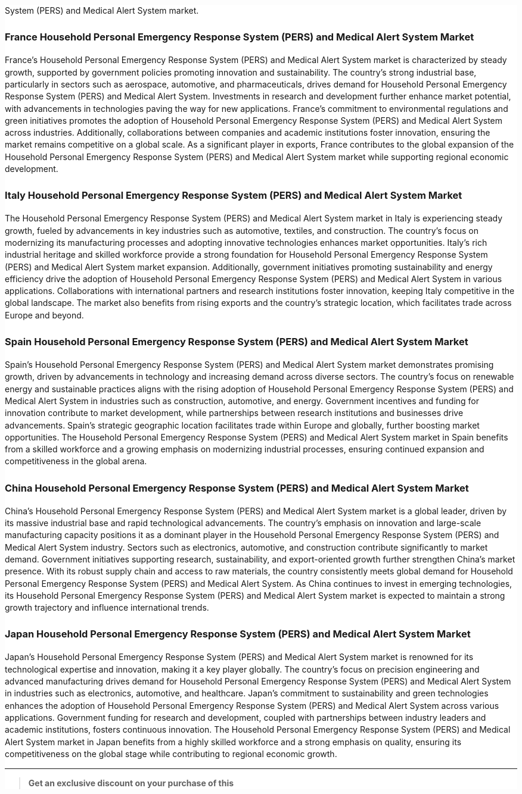 System (PERS) and Medical Alert System market.</p><h3>France Household Personal Emergency Response System (PERS) and Medical Alert System Market</h3><p>France&rsquo;s Household Personal Emergency Response System (PERS) and Medical Alert System market is characterized by steady growth, supported by government policies promoting innovation and sustainability. The country&rsquo;s strong industrial base, particularly in sectors such as aerospace, automotive, and pharmaceuticals, drives demand for Household Personal Emergency Response System (PERS) and Medical Alert System. Investments in research and development further enhance market potential, with advancements in technologies paving the way for new applications. France&rsquo;s commitment to environmental regulations and green initiatives promotes the adoption of Household Personal Emergency Response System (PERS) and Medical Alert System across industries. Additionally, collaborations between companies and academic institutions foster innovation, ensuring the market remains competitive on a global scale. As a significant player in exports, France contributes to the global expansion of the Household Personal Emergency Response System (PERS) and Medical Alert System market while supporting regional economic development.</p><h3>Italy Household Personal Emergency Response System (PERS) and Medical Alert System Market</h3><p>The Household Personal Emergency Response System (PERS) and Medical Alert System market in Italy is experiencing steady growth, fueled by advancements in key industries such as automotive, textiles, and construction. The country&rsquo;s focus on modernizing its manufacturing processes and adopting innovative technologies enhances market opportunities. Italy&rsquo;s rich industrial heritage and skilled workforce provide a strong foundation for Household Personal Emergency Response System (PERS) and Medical Alert System market expansion. Additionally, government initiatives promoting sustainability and energy efficiency drive the adoption of Household Personal Emergency Response System (PERS) and Medical Alert System in various applications. Collaborations with international partners and research institutions foster innovation, keeping Italy competitive in the global landscape. The market also benefits from rising exports and the country&rsquo;s strategic location, which facilitates trade across Europe and beyond.</p><h3>Spain Household Personal Emergency Response System (PERS) and Medical Alert System Market</h3><p>Spain&rsquo;s Household Personal Emergency Response System (PERS) and Medical Alert System market demonstrates promising growth, driven by advancements in technology and increasing demand across diverse sectors. The country&rsquo;s focus on renewable energy and sustainable practices aligns with the rising adoption of Household Personal Emergency Response System (PERS) and Medical Alert System in industries such as construction, automotive, and energy. Government incentives and funding for innovation contribute to market development, while partnerships between research institutions and businesses drive advancements. Spain&rsquo;s strategic geographic location facilitates trade within Europe and globally, further boosting market opportunities. The Household Personal Emergency Response System (PERS) and Medical Alert System market in Spain benefits from a skilled workforce and a growing emphasis on modernizing industrial processes, ensuring continued expansion and competitiveness in the global arena.</p><h3>China Household Personal Emergency Response System (PERS) and Medical Alert System Market</h3><p>China&rsquo;s Household Personal Emergency Response System (PERS) and Medical Alert System market is a global leader, driven by its massive industrial base and rapid technological advancements. The country&rsquo;s emphasis on innovation and large-scale manufacturing capacity positions it as a dominant player in the Household Personal Emergency Response System (PERS) and Medical Alert System industry. Sectors such as electronics, automotive, and construction contribute significantly to market demand. Government initiatives supporting research, sustainability, and export-oriented growth further strengthen China&rsquo;s market presence. With its robust supply chain and access to raw materials, the country consistently meets global demand for Household Personal Emergency Response System (PERS) and Medical Alert System. As China continues to invest in emerging technologies, its Household Personal Emergency Response System (PERS) and Medical Alert System market is expected to maintain a strong growth trajectory and influence international trends.</p><h3>Japan Household Personal Emergency Response System (PERS) and Medical Alert System Market</h3><p>Japan&rsquo;s Household Personal Emergency Response System (PERS) and Medical Alert System market is renowned for its technological expertise and innovation, making it a key player globally. The country&rsquo;s focus on precision engineering and advanced manufacturing drives demand for Household Personal Emergency Response System (PERS) and Medical Alert System in industries such as electronics, automotive, and healthcare. Japan&rsquo;s commitment to sustainability and green technologies enhances the adoption of Household Personal Emergency Response System (PERS) and Medical Alert System across various applications. Government funding for research and development, coupled with partnerships between industry leaders and academic institutions, fosters continuous innovation. The Household Personal Emergency Response System (PERS) and Medical Alert System market in Japan benefits from a highly skilled workforce and a strong emphasis on quality, ensuring its competitiveness on the global stage while contributing to regional economic growth.</p><hr /><blockquote><p><strong>Get an exclusive discount on your purchase of this